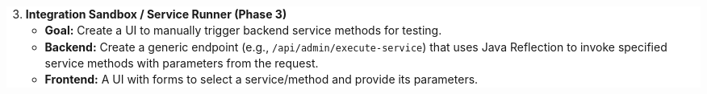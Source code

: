 3.  **Integration Sandbox / Service Runner (Phase 3)**
    -   **Goal:** Create a UI to manually trigger backend service methods for testing.
    -   **Backend:** Create a generic endpoint (e.g., `/api/admin/execute-service`) that uses Java Reflection to invoke specified service methods with parameters from the request.
    -   **Frontend:** A UI with forms to select a service/method and provide its parameters.